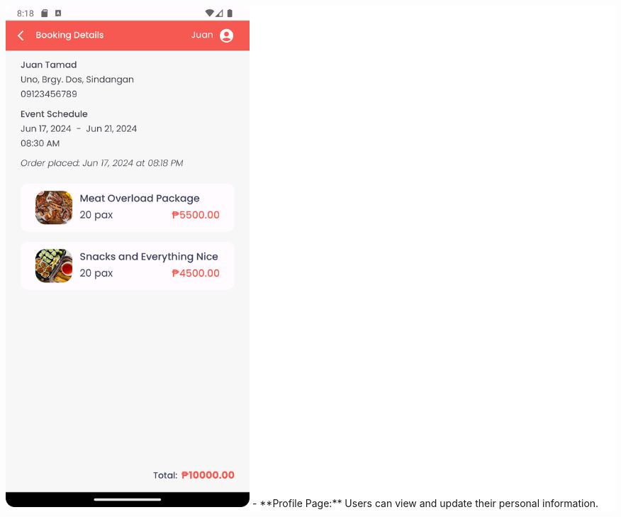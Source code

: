   <img src="/assets/catering-view-bookings.png" width="40%">
- **Profile Page:** Users can view and update their personal information.
  <br>